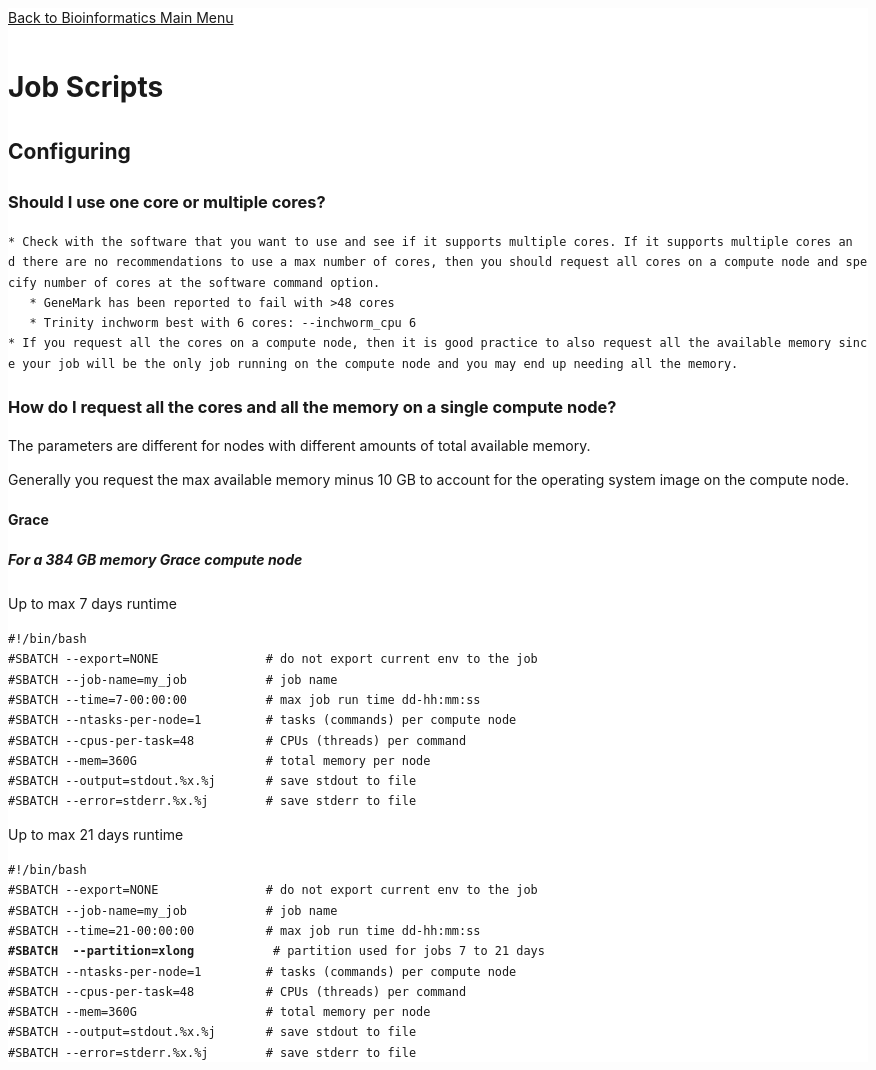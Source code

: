 [Back to Bioinformatics Main
Menu](/kb3/Software/Bioinformatics/Bioinformatics/)

# Job Scripts

## Configuring

### Should I use one core or multiple cores?

`* Check with the software that you want to use and see if it supports multiple cores. If it supports multiple cores and there are no recommendations to use a max number of cores, then you should request all cores on a compute node and specify number of cores at the software command option.`  
`   * GeneMark has been reported to fail with >48 cores`  
`   * Trinity inchworm best with 6 cores: --inchworm_cpu 6`  
`* If you request all the cores on a compute node, then it is good practice to also request all the available memory since your job will be the only job running on the compute node and you may end up needing all the memory.`

### How do I request all the cores and all the memory on a single compute node?

The parameters are different for nodes with different amounts of total
available memory.

Generally you request the max available memory minus 10 GB to account
for the operating system image on the compute node.

#### Grace

##### For a 384 GB memory Grace compute node

Up to max 7 days runtime

    #!/bin/bash
    #SBATCH --export=NONE               # do not export current env to the job
    #SBATCH --job-name=my_job           # job name
    #SBATCH --time=7-00:00:00           # max job run time dd-hh:mm:ss
    #SBATCH --ntasks-per-node=1         # tasks (commands) per compute node
    #SBATCH --cpus-per-task=48          # CPUs (threads) per command
    #SBATCH --mem=360G                  # total memory per node
    #SBATCH --output=stdout.%x.%j       # save stdout to file
    #SBATCH --error=stderr.%x.%j        # save stderr to file

Up to max 21 days runtime

`#!/bin/bash`  
`#SBATCH --export=NONE               # do not export current env to the job`  
`#SBATCH --job-name=my_job           # job name`  
`#SBATCH --time=21-00:00:00          # max job run time dd-hh:mm:ss`  
**`#SBATCH 
 --partition=xlong`**`           # partition used for jobs 7 to 21 days`  
`#SBATCH --ntasks-per-node=1         # tasks (commands) per compute node`  
`#SBATCH --cpus-per-task=48          # CPUs (threads) per command`  
`#SBATCH --mem=360G                  # total memory per node`  
`#SBATCH --output=stdout.%x.%j       # save stdout to file`  
`#SBATCH --error=stderr.%x.%j        # save stderr to file`
